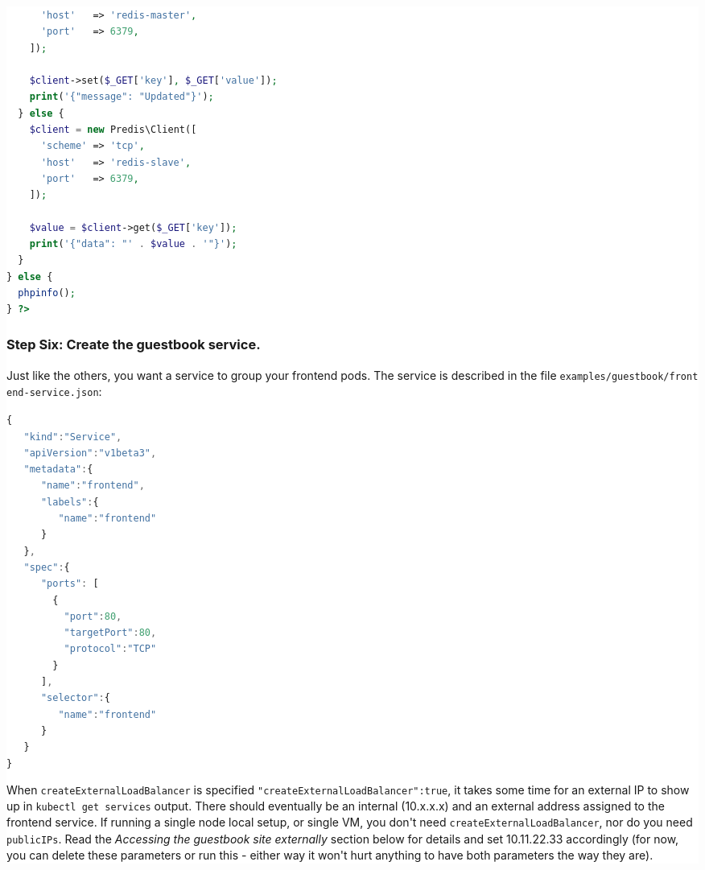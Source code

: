 ```php
      'host'   => 'redis-master',
      'port'   => 6379,
    ]);

    $client->set($_GET['key'], $_GET['value']);
    print('{"message": "Updated"}');
  } else {
    $client = new Predis\Client([
      'scheme' => 'tcp',
      'host'   => 'redis-slave',
      'port'   => 6379,
    ]);

    $value = $client->get($_GET['key']);
    print('{"data": "' . $value . '"}');
  }
} else {
  phpinfo();
} ?>
```

### Step Six: Create the guestbook service.

Just like the others, you want a service to group your frontend pods.
The service is described in the file `examples/guestbook/frontend-service.json`:

```js
{
   "kind":"Service",
   "apiVersion":"v1beta3",
   "metadata":{
      "name":"frontend",
      "labels":{
         "name":"frontend"
      }
   },
   "spec":{
      "ports": [
        {
          "port":80,
          "targetPort":80,
          "protocol":"TCP"
        }
      ],
      "selector":{
         "name":"frontend"
      }
   }
}
```

When `createExternalLoadBalancer` is specified `"createExternalLoadBalancer":true`, it takes some time for an external IP to show up in `kubectl get services` output.
There should eventually be an internal (10.x.x.x) and an external address assigned to the frontend service.
If running a single node local setup, or single VM, you don't need `createExternalLoadBalancer`, nor do you need `publicIPs`.
Read the *Accessing the guestbook site externally* section below for details and set 10.11.22.33 accordingly (for now, you can
delete these parameters or run this - either way it won't hurt anything to have both parameters the way they are).


[cloud-console]: https://console.developer.google.com
[gce-firewall-docs]: https://cloud.google.com/compute/docs/networking#firewalls